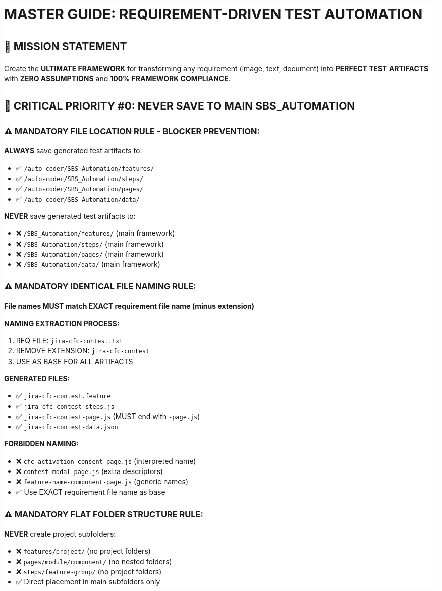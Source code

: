 # MASTER GUIDE: REQUIREMENT-DRIVEN TEST AUTOMATION

## 🎯 MISSION STATEMENT
Create the **ULTIMATE FRAMEWORK** for transforming any requirement (image, text, document) into **PERFECT TEST ARTIFACTS** with **ZERO ASSUMPTIONS** and **100% FRAMEWORK COMPLIANCE**.

## 🚨 **CRITICAL PRIORITY #0: NEVER SAVE TO MAIN SBS_AUTOMATION**

### **⚠️ MANDATORY FILE LOCATION RULE - BLOCKER PREVENTION:**
**ALWAYS** save generated test artifacts to:
- ✅ `/auto-coder/SBS_Automation/features/`
- ✅ `/auto-coder/SBS_Automation/steps/`
- ✅ `/auto-coder/SBS_Automation/pages/`
- ✅ `/auto-coder/SBS_Automation/data/`

**NEVER** save generated test artifacts to:
- ❌ `/SBS_Automation/features/` (main framework)
- ❌ `/SBS_Automation/steps/` (main framework)
- ❌ `/SBS_Automation/pages/` (main framework)
- ❌ `/SBS_Automation/data/` (main framework)

### **⚠️ MANDATORY IDENTICAL FILE NAMING RULE:**
**File names MUST match EXACT requirement file name (minus extension)**

**NAMING EXTRACTION PROCESS:**
1. REQ FILE: `jira-cfc-contest.txt`
2. REMOVE EXTENSION: `jira-cfc-contest`
3. USE AS BASE FOR ALL ARTIFACTS

**GENERATED FILES:**
- ✅ `jira-cfc-contest.feature`
- ✅ `jira-cfc-contest-steps.js`
- ✅ `jira-cfc-contest-page.js` (MUST end with `-page.js`)
- ✅ `jira-cfc-contest-data.json`

**FORBIDDEN NAMING:**
- ❌ `cfc-activation-consent-page.js` (interpreted name)
- ❌ `contest-modal-page.js` (extra descriptors)
- ❌ `feature-name-component-page.js` (generic names)
- ✅ Use EXACT requirement file name as base

### **⚠️ MANDATORY FLAT FOLDER STRUCTURE RULE:**
**NEVER** create project subfolders:
- ❌ `features/project/` (no project folders)
- ❌ `pages/module/component/` (no nested folders)
- ❌ `steps/feature-group/` (no project folders)
- ✅ Direct placement in main subfolders only
